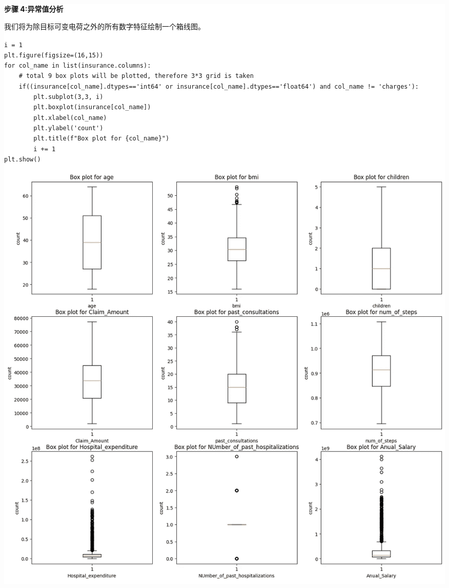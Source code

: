 **步骤 4:异常值分析**

我们将为除目标可变电荷之外的所有数字特征绘制一个箱线图。

```
i = 1
plt.figure(figsize=(16,15))
for col_name in list(insurance.columns):
    # total 9 box plots will be plotted, therefore 3*3 grid is taken
    if((insurance[col_name].dtypes=='int64' or insurance[col_name].dtypes=='float64') and col_name != 'charges'):
        plt.subplot(3,3, i)
        plt.boxplot(insurance[col_name])
        plt.xlabel(col_name)
        plt.ylabel('count')
        plt.title(f"Box plot for {col_name}")
        i += 1
plt.show()
```

![](img/9cde4c0683b03bedc4689f3ea2ae1025.png)

